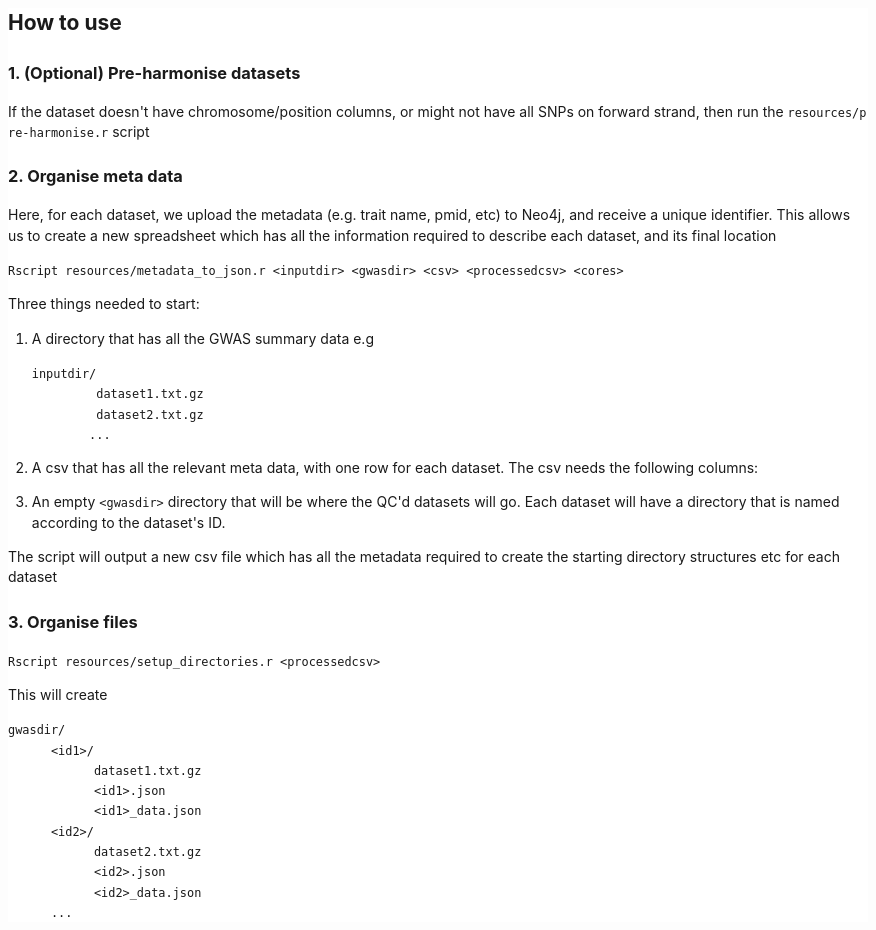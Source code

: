 
## How to use

### 1. (Optional) Pre-harmonise datasets

If the dataset doesn't have chromosome/position columns, or might not have all SNPs on forward strand, then run the `resources/pre-harmonise.r` script

### 2. Organise meta data

Here, for each dataset, we upload the metadata (e.g. trait name, pmid, etc) to Neo4j, and receive a unique identifier. This allows us to create a new spreadsheet which has all the information required to describe each dataset, and its final location

```
Rscript resources/metadata_to_json.r <inputdir> <gwasdir> <csv> <processedcsv> <cores>
```

Three things needed to start:

1. A directory that has all the GWAS summary data e.g

    ```
    inputdir/
             dataset1.txt.gz
             dataset2.txt.gz
            ...
    ```

2. A csv that has all the relevant meta data, with one row for each dataset. The csv needs the following columns:

    ```

    ```

3. An empty `<gwasdir>` directory that will be where the QC'd datasets will go. Each dataset will have a directory that is named according to the dataset's ID.

The script will output a new csv file which has all the metadata required to create the starting directory structures etc for each dataset



### 3. Organise files

```
Rscript resources/setup_directories.r <processedcsv>
```

This will create

```
gwasdir/
      <id1>/
            dataset1.txt.gz
            <id1>.json
            <id1>_data.json
      <id2>/
            dataset2.txt.gz
            <id2>.json
            <id2>_data.json
      ...
```
